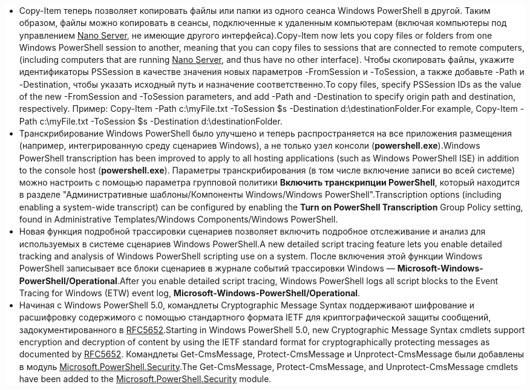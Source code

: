 - <span data-ttu-id="dd35a-205">Copy-Item теперь позволяет копировать файлы или папки из одного сеанса Windows PowerShell в другой. Таким образом, файлы можно копировать в сеансы, подключенные к удаленным компьютерам (включая компьютеры под управлением [Nano Server](https://blogs.technet.com/b/windowsserver/archive/2015/04/08/microsoft-announces-nano-server-for-modern-apps-and-cloud.aspx), не имеющие другого интерфейса).</span><span class="sxs-lookup"><span data-stu-id="dd35a-205">Copy-Item now lets you copy files or folders from one Windows PowerShell session to another, meaning that you can copy files to sessions that are connected to remote computers, (including computers that are running [Nano Server](https://blogs.technet.com/b/windowsserver/archive/2015/04/08/microsoft-announces-nano-server-for-modern-apps-and-cloud.aspx), and thus have no other interface).</span></span> <span data-ttu-id="dd35a-206">Чтобы скопировать файлы, укажите идентификаторы PSSession в качестве значения новых параметров -FromSession и -ToSession, а также добавьте -Path и -Destination, чтобы указать исходный путь и назначение соответственно.</span><span class="sxs-lookup"><span data-stu-id="dd35a-206">To copy files, specify PSSession IDs as the value of the new -FromSession and -ToSession parameters, and add -Path and -Destination to specify origin path and destination, respectively.</span></span> <span data-ttu-id="dd35a-207">Пример: Copy-Item -Path c:\\myFile.txt -ToSession $s -Destination d:\\destinationFolder.</span><span class="sxs-lookup"><span data-stu-id="dd35a-207">For example, Copy-Item -Path c:\\myFile.txt -ToSession $s -Destination d:\\destinationFolder.</span></span>
- <span data-ttu-id="dd35a-208">Транскрибирование Windows PowerShell было улучшено и теперь распространяется на все приложения размещения (например, интегрированную среду сценариев Windows), а не только узел консоли (**powershell.exe**).</span><span class="sxs-lookup"><span data-stu-id="dd35a-208">Windows PowerShell transcription has been improved to apply to all hosting applications (such as Windows PowerShell ISE) in addition to the console host (**powershell.exe**).</span></span> <span data-ttu-id="dd35a-209">Параметры транскрибирования (в том числе включение записи во всей системе) можно настроить с помощью параметра групповой политики **Включить транскрипции PowerShell**, который находится в разделе "Административные шаблоны/Компоненты Windows/Windows PowerShell".</span><span class="sxs-lookup"><span data-stu-id="dd35a-209">Transcription options (including enabling a system-wide transcript) can be configured by enabling the **Turn on PowerShell Transcription** Group Policy setting, found in Administrative Templates/Windows Components/Windows PowerShell.</span></span>
- <span data-ttu-id="dd35a-210">Новая функция подробной трассировки сценариев позволяет включить подробное отслеживание и анализ для используемых в системе сценариев Windows PowerShell.</span><span class="sxs-lookup"><span data-stu-id="dd35a-210">A new detailed script tracing feature lets you enable detailed tracking and analysis of Windows PowerShell scripting use on a system.</span></span> <span data-ttu-id="dd35a-211">После включения этой функции Windows PowerShell записывает все блоки сценариев в журнале событий трассировки Windows — **Microsoft-Windows-PowerShell/Operational**.</span><span class="sxs-lookup"><span data-stu-id="dd35a-211">After you enable detailed script tracing, Windows PowerShell logs all script blocks to the Event Tracing for Windows (ETW) event log, **Microsoft-Windows-PowerShell/Operational**.</span></span>
- <span data-ttu-id="dd35a-212">Начиная с Windows PowerShell 5.0, командлеты Cryptographic Message Syntax поддерживают шифрование и расшифровку содержимого с помощью стандартного формата IETF для криптографической защиты сообщений, задокументированного в [RFC5652](https://tools.ietf.org/html/rfc5652).</span><span class="sxs-lookup"><span data-stu-id="dd35a-212">Starting in Windows PowerShell 5.0, new Cryptographic Message Syntax cmdlets support encryption and decryption of content by using the IETF standard format for cryptographically protecting messages as documented by [RFC5652](https://tools.ietf.org/html/rfc5652).</span></span> <span data-ttu-id="dd35a-213">Командлеты Get-CmsMessage, Protect-CmsMessage и Unprotect-CmsMessage были добавлены в модуль [Microsoft.PowerShell.Security](https://technet.microsoft.com/library/hh849807.aspx).</span><span class="sxs-lookup"><span data-stu-id="dd35a-213">The Get-CmsMessage, Protect-CmsMessage, and Unprotect-CmsMessage cmdlets have been added to the [Microsoft.PowerShell.Security](https://technet.microsoft.com/library/hh849807.aspx) module.</span></span>